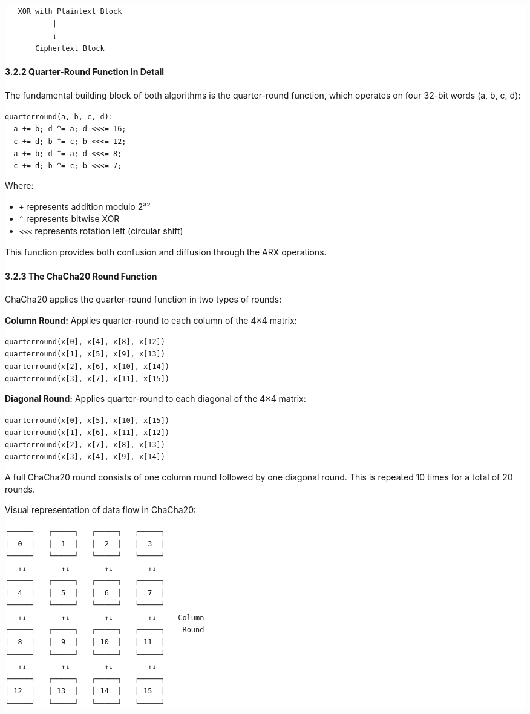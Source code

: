 ```
   XOR with Plaintext Block
           |
           ↓
       Ciphertext Block
```

#### 3.2.2 Quarter-Round Function in Detail

The fundamental building block of both algorithms is the quarter-round function, which operates on four 32-bit words (a, b, c, d):

```
quarterround(a, b, c, d):
  a += b; d ^= a; d <<<= 16;
  c += d; b ^= c; b <<<= 12;
  a += b; d ^= a; d <<<= 8;
  c += d; b ^= c; b <<<= 7;
```

Where:

- `+` represents addition modulo 2³²
- `^` represents bitwise XOR
- `<<<` represents rotation left (circular shift)

This function provides both confusion and diffusion through the ARX operations.

#### 3.2.3 The ChaCha20 Round Function

ChaCha20 applies the quarter-round function in two types of rounds:

**Column Round:** Applies quarter-round to each column of the 4×4 matrix:

```
quarterround(x[0], x[4], x[8], x[12])
quarterround(x[1], x[5], x[9], x[13])
quarterround(x[2], x[6], x[10], x[14])
quarterround(x[3], x[7], x[11], x[15])
```

**Diagonal Round:** Applies quarter-round to each diagonal of the 4×4 matrix:

```
quarterround(x[0], x[5], x[10], x[15])
quarterround(x[1], x[6], x[11], x[12])
quarterround(x[2], x[7], x[8], x[13])
quarterround(x[3], x[4], x[9], x[14])
```

A full ChaCha20 round consists of one column round followed by one diagonal round. This is repeated 10 times for a total of 20 rounds.

Visual representation of data flow in ChaCha20:

```
┌─────┐   ┌─────┐   ┌─────┐   ┌─────┐
│  0  │   │  1  │   │  2  │   │  3  │
└─────┘   └─────┘   └─────┘   └─────┘
   ↑↓        ↑↓        ↑↓        ↑↓
┌─────┐   ┌─────┐   ┌─────┐   ┌─────┐
│  4  │   │  5  │   │  6  │   │  7  │
└─────┘   └─────┘   └─────┘   └─────┘
   ↑↓        ↑↓        ↑↓        ↑↓     Column
┌─────┐   ┌─────┐   ┌─────┐   ┌─────┐    Round
│  8  │   │  9  │   │ 10  │   │ 11  │
└─────┘   └─────┘   └─────┘   └─────┘
   ↑↓        ↑↓        ↑↓        ↑↓
┌─────┐   ┌─────┐   ┌─────┐   ┌─────┐
│ 12  │   │ 13  │   │ 14  │   │ 15  │
└─────┘   └─────┘   └─────┘   └─────┘
```